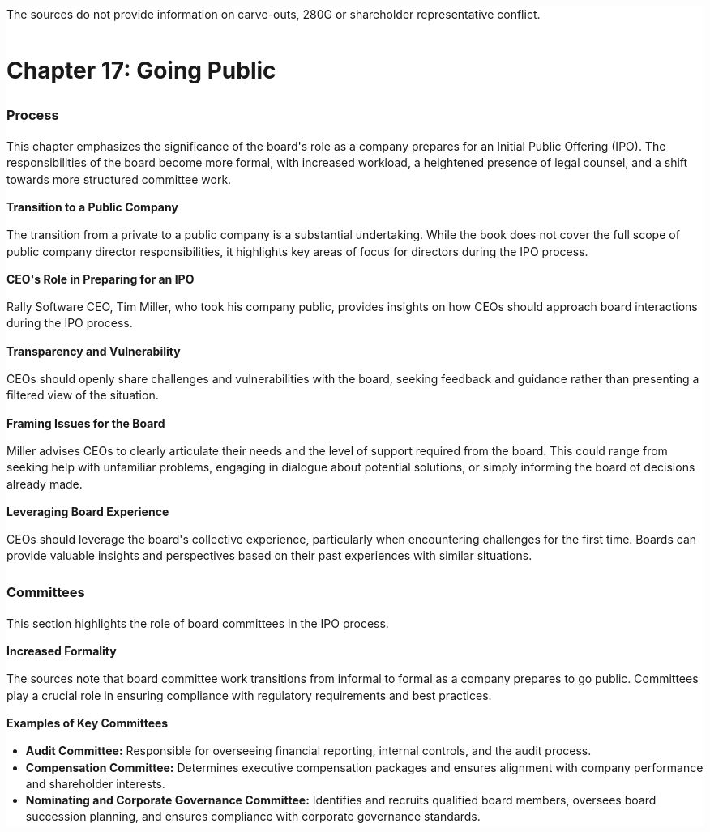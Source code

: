 The sources do not provide information on carve-outs, 280G or shareholder representative conflict. 

# Chapter 17: Going Public

### Process

This chapter emphasizes the significance of the board's role as a company prepares for an Initial Public Offering (IPO). The responsibilities of the board become more formal, with increased workload, a heightened presence of legal counsel, and a shift towards more structured committee work.

**Transition to a Public Company**

The transition from a private to a public company is a substantial undertaking. While the book does not cover the full scope of public company director responsibilities, it highlights key areas of focus for directors during the IPO process. 

**CEO's Role in Preparing for an IPO**

Rally Software CEO, Tim Miller, who took his company public, provides insights on how CEOs should approach board interactions during the IPO process.

**Transparency and Vulnerability**

CEOs should openly share challenges and vulnerabilities with the board, seeking feedback and guidance rather than presenting a filtered view of the situation. 

**Framing Issues for the Board**

Miller advises CEOs to clearly articulate their needs and the level of support required from the board. This could range from seeking help with unfamiliar problems, engaging in dialogue about potential solutions, or simply informing the board of decisions already made.

**Leveraging Board Experience**

CEOs should leverage the board's collective experience, particularly when encountering challenges for the first time. Boards can provide valuable insights and perspectives based on their past experiences with similar situations. 

### Committees

This section highlights the role of board committees in the IPO process. 

**Increased Formality**

The sources note that board committee work transitions from informal to formal as a company prepares to go public. Committees play a crucial role in ensuring compliance with regulatory requirements and best practices.

**Examples of Key Committees**

* **Audit Committee:** Responsible for overseeing financial reporting, internal controls, and the audit process.
* **Compensation Committee:**  Determines executive compensation packages and ensures alignment with company performance and shareholder interests.
* **Nominating and Corporate Governance Committee:** Identifies and recruits qualified board members, oversees board succession planning, and ensures compliance with corporate governance standards.
